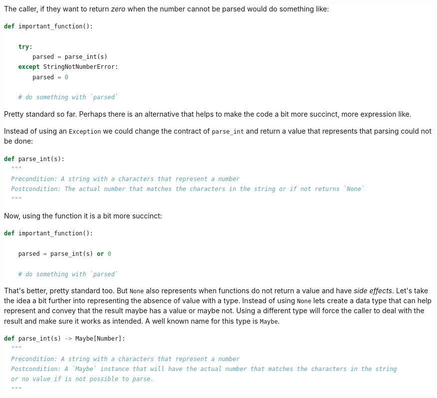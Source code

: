 The caller, if they want to return _zero_ when the number cannot be parsed would do something like:

```python
def important_function():

    try:
        parsed = parse_int(s)
    except StringNotNumberError:
        parsed = 0

    # do something with `parsed`

```

Pretty standard so far. Perhaps there is an alternative that helps to make the code a bit more succinct, more expression like.

Instead of using an `Exception` we could change the contract of `parse_int` and return a value that represents that parsing could not be done:


```python
def parse_int(s):
  """
  Precondition: A string with a characters that represent a number
  Postcondition: The actual number that matches the characters in the string or if not returns `None`
  """
```

Now, using the function it is a bit more succinct:


```python
def important_function():

    parsed = parse_int(s) or 0

    # do something with `parsed`

```

That's better, pretty standard too. But `None` also represents when functions do not return a value and have _side effects_.
Let's take the idea a bit further into representing the absence of value with a type.
Instead of using `None` lets create a data type
that can help represent and convey that the result maybe has a value or maybe not. Using a different type will force
the caller to deal with the result and make sure it works as intended. A well known name for this type is `Maybe`.

```python
def parse_int(s) -> Maybe[Number]:
  """
  Precondition: A string with a characters that represent a number
  Postcondition: A `Maybe` instance that will have the actual number that matches the characters in the string
  or no value if is not possible to parse.
  """
```
